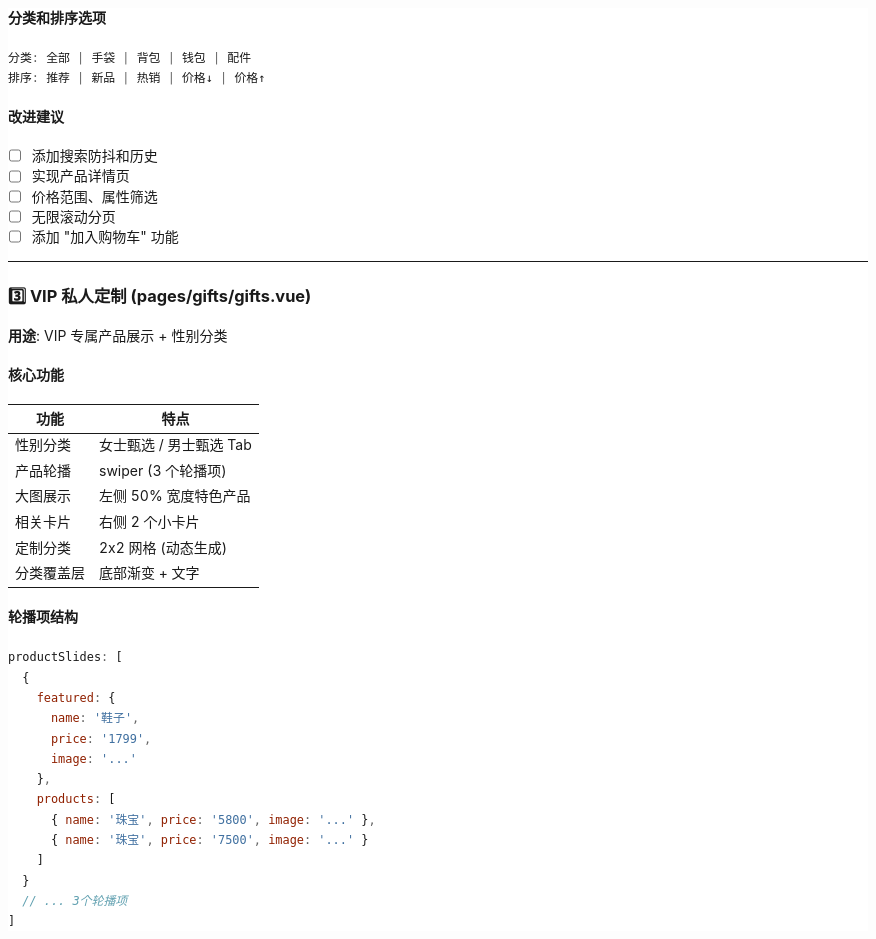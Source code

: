 #### 分类和排序选项

```javascript
分类: 全部 | 手袋 | 背包 | 钱包 | 配件
排序: 推荐 | 新品 | 热销 | 价格↓ | 价格↑
```

#### 改进建议

- [ ] 添加搜索防抖和历史
- [ ] 实现产品详情页
- [ ] 价格范围、属性筛选
- [ ] 无限滚动分页
- [ ] 添加 "加入购物车" 功能

---

### 3️⃣ VIP 私人定制 (pages/gifts/gifts.vue)

**用途**: VIP 专属产品展示 + 性别分类

#### 核心功能

| 功能 | 特点 |
|------|------|
| 性别分类 | 女士甄选 / 男士甄选 Tab |
| 产品轮播 | swiper (3 个轮播项) |
| 大图展示 | 左侧 50% 宽度特色产品 |
| 相关卡片 | 右侧 2 个小卡片 |
| 定制分类 | 2x2 网格 (动态生成) |
| 分类覆盖层 | 底部渐变 + 文字 |

#### 轮播项结构

```javascript
productSlides: [
  {
    featured: {
      name: '鞋子',
      price: '1799',
      image: '...'
    },
    products: [
      { name: '珠宝', price: '5800', image: '...' },
      { name: '珠宝', price: '7500', image: '...' }
    ]
  }
  // ... 3个轮播项
]
```
